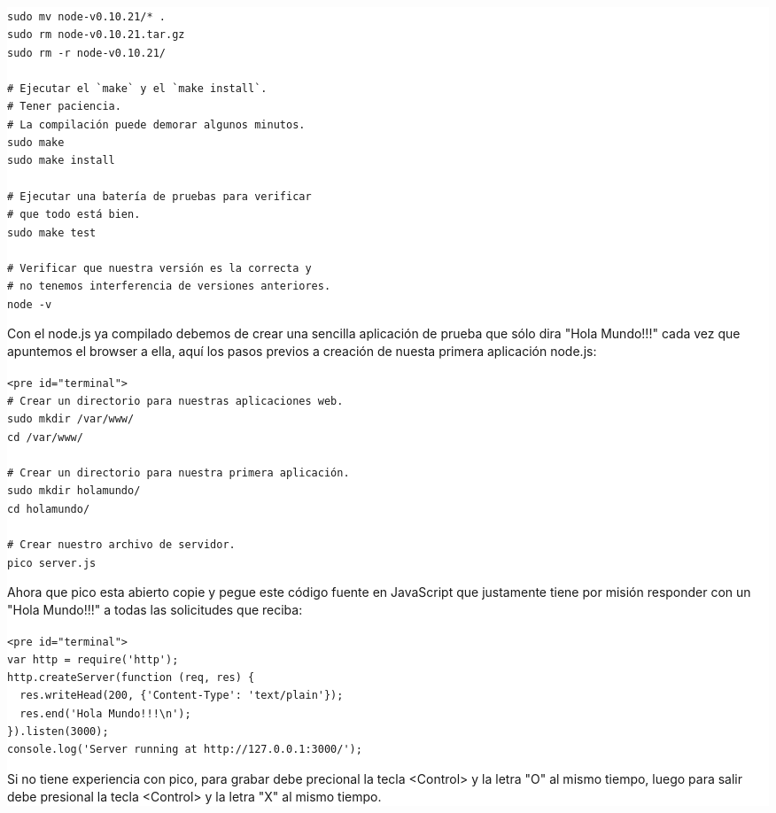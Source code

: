 ```
sudo mv node-v0.10.21/* .
sudo rm node-v0.10.21.tar.gz
sudo rm -r node-v0.10.21/

# Ejecutar el `make` y el `make install`.
# Tener paciencia.
# La compilación puede demorar algunos minutos.
sudo make
sudo make install

# Ejecutar una batería de pruebas para verificar
# que todo está bien.
sudo make test

# Verificar que nuestra versión es la correcta y
# no tenemos interferencia de versiones anteriores.
node -v
```

 Con el node.js ya compilado debemos de crear una sencilla aplicación de prueba que sólo dira "Hola Mundo!!!" cada vez que apuntemos el browser a ella, aquí los pasos previos a creación de nuesta primera aplicación node.js:

```
<pre id="terminal">
# Crear un directorio para nuestras aplicaciones web.
sudo mkdir /var/www/
cd /var/www/

# Crear un directorio para nuestra primera aplicación.
sudo mkdir holamundo/
cd holamundo/

# Crear nuestro archivo de servidor.
pico server.js
```

 Ahora que pico esta abierto copie y pegue este código fuente en JavaScript que justamente tiene por misión responder con un "Hola Mundo!!!" a todas las solicitudes que reciba:

```
<pre id="terminal">
var http = require('http');
http.createServer(function (req, res) {
  res.writeHead(200, {'Content-Type': 'text/plain'});
  res.end('Hola Mundo!!!\n');
}).listen(3000);
console.log('Server running at http://127.0.0.1:3000/');
```

 Si no tiene experiencia con pico, para grabar debe precional la tecla &lt;Control&gt; y la letra "O" al mismo tiempo, luego para salir debe presional la tecla &lt;Control&gt; y la letra "X" al mismo tiempo.
